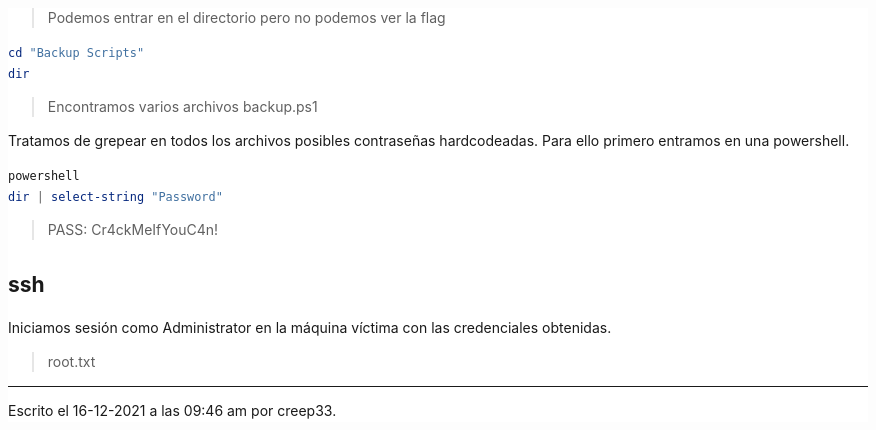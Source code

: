 > Podemos entrar en el directorio pero no podemos ver la flag

```powershell
cd "Backup Scripts"
dir
```

> Encontramos varios archivos backup.ps1

Tratamos de grepear en todos los archivos posibles contraseñas hardcodeadas. Para ello primero entramos en una powershell.

```powershell
powershell
dir | select-string "Password"
```

> PASS: Cr4ckMeIfYouC4n!

## ssh
Iniciamos sesión como Administrator en la máquina víctima con las credenciales obtenidas.

> root.txt

---

Escrito el 16-12-2021 a las 09:46 am por creep33.

